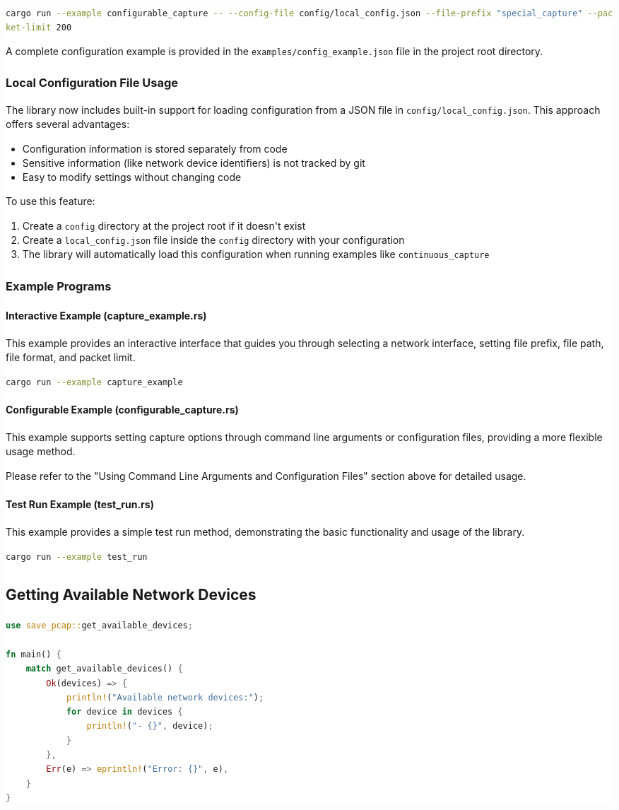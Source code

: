 ```bash
cargo run --example configurable_capture -- --config-file config/local_config.json --file-prefix "special_capture" --packet-limit 200
```

A complete configuration example is provided in the `examples/config_example.json` file in the project root directory.

### Local Configuration File Usage

The library now includes built-in support for loading configuration from a JSON file in `config/local_config.json`. This approach offers several advantages:

- Configuration information is stored separately from code
- Sensitive information (like network device identifiers) is not tracked by git
- Easy to modify settings without changing code

To use this feature:

1. Create a `config` directory at the project root if it doesn't exist
2. Create a `local_config.json` file inside the `config` directory with your configuration
3. The library will automatically load this configuration when running examples like `continuous_capture`

### Example Programs

#### Interactive Example (capture_example.rs)

This example provides an interactive interface that guides you through selecting a network interface, setting file prefix, file path, file format, and packet limit.

```bash
cargo run --example capture_example
```

#### Configurable Example (configurable_capture.rs)

This example supports setting capture options through command line arguments or configuration files, providing a more flexible usage method.

Please refer to the "Using Command Line Arguments and Configuration Files" section above for detailed usage.

#### Test Run Example (test_run.rs)

This example provides a simple test run method, demonstrating the basic functionality and usage of the library.

```bash
cargo run --example test_run
```

## Getting Available Network Devices

```rust
use save_pcap::get_available_devices;

fn main() {
    match get_available_devices() {
        Ok(devices) => {
            println!("Available network devices:");
            for device in devices {
                println!("- {}", device);
            }
        },
        Err(e) => eprintln!("Error: {}", e),
    }
}

```